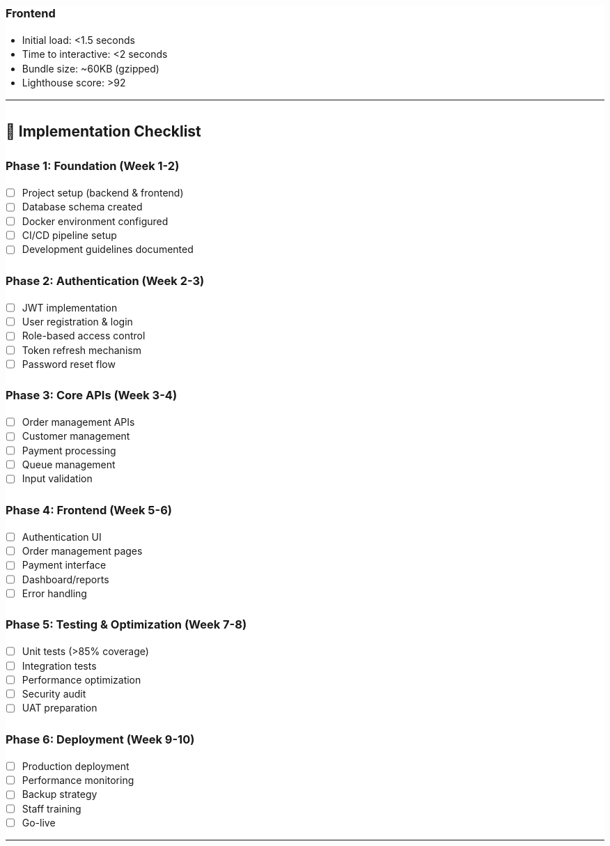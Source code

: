 ### Frontend
- Initial load: <1.5 seconds
- Time to interactive: <2 seconds
- Bundle size: ~60KB (gzipped)
- Lighthouse score: >92

---

## 📝 Implementation Checklist

### Phase 1: Foundation (Week 1-2)
- [ ] Project setup (backend & frontend)
- [ ] Database schema created
- [ ] Docker environment configured
- [ ] CI/CD pipeline setup
- [ ] Development guidelines documented

### Phase 2: Authentication (Week 2-3)
- [ ] JWT implementation
- [ ] User registration & login
- [ ] Role-based access control
- [ ] Token refresh mechanism
- [ ] Password reset flow

### Phase 3: Core APIs (Week 3-4)
- [ ] Order management APIs
- [ ] Customer management
- [ ] Payment processing
- [ ] Queue management
- [ ] Input validation

### Phase 4: Frontend (Week 5-6)
- [ ] Authentication UI
- [ ] Order management pages
- [ ] Payment interface
- [ ] Dashboard/reports
- [ ] Error handling

### Phase 5: Testing & Optimization (Week 7-8)
- [ ] Unit tests (>85% coverage)
- [ ] Integration tests
- [ ] Performance optimization
- [ ] Security audit
- [ ] UAT preparation

### Phase 6: Deployment (Week 9-10)
- [ ] Production deployment
- [ ] Performance monitoring
- [ ] Backup strategy
- [ ] Staff training
- [ ] Go-live

---